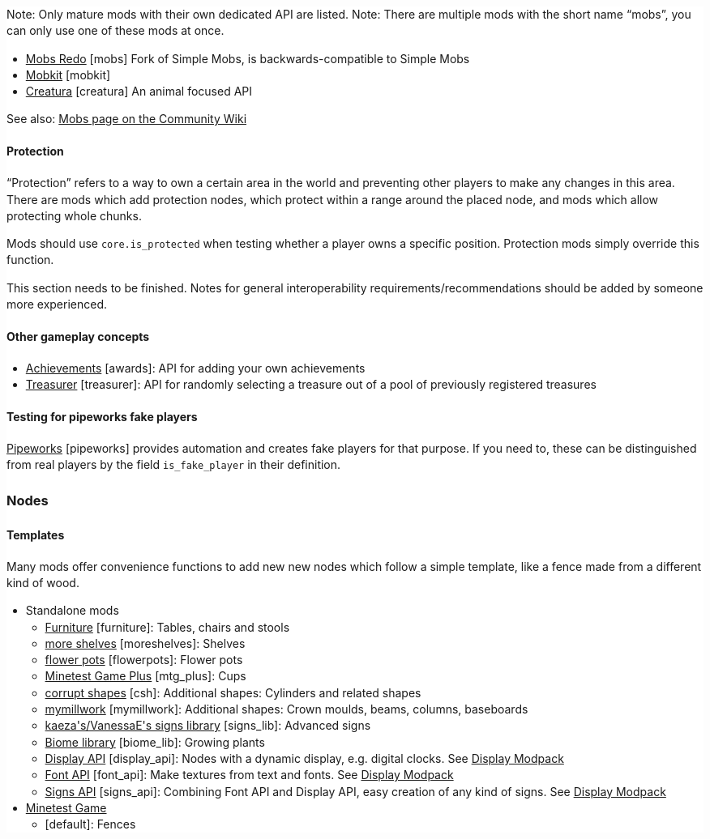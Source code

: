 Note: Only mature mods with their own dedicated API are listed. Note: There are multiple mods with the short name “mobs”, you can only use one of these mods at once.

* [Mobs Redo](https://content.minetest.net/packages/TenPlus1/mobs/) \[mobs\] Fork of Simple Mobs, is backwards-compatible to Simple Mobs
* [Mobkit](https://content.minetest.net/packages/Termos/mobkit/) \[mobkit\]
* [Creatura](https://content.minetest.net/packages/ElCeejo/creatura/) \[creatura\] An animal focused API

See also: [Mobs page on the Community Wiki](http://wiki.minetest.net/Mobs)

#### Protection

“Protection” refers to a way to own a certain area in the world and preventing other players to make any changes in this area.  
There are mods which add protection nodes, which protect within a range around the placed node, and mods which allow protecting whole chunks.

Mods should use `core.is_protected` when testing whether a player owns a specific position. Protection mods simply override this function.

This section needs to be finished. Notes for general interoperability requirements/recommendations should be added by someone more experienced.

#### Other gameplay concepts

* [Achievements](https://content.minetest.net/packages/rubenwardy/awards/) \[awards\]: API for adding your own achievements
* [Treasurer](https://content.minetest.net/packages/Wuzzy/treasurer/) \[treasurer\]: API for randomly selecting a treasure out of a pool of previously registered treasures

#### Testing for pipeworks fake players

[Pipeworks](https://content.minetest.net/packages/VanessaE/pipeworks/) \[pipeworks\] provides automation and creates fake players for that purpose. If you need to, these can be distinguished from real players by the field `is_fake_player` in their definition.

### Nodes

#### Templates

Many mods offer convenience functions to add new new nodes which follow a simple template, like a fence made from a different kind of wood.

* Standalone mods
    * [Furniture](https://forum.minetest.net/viewtopic.php?f=11&t=14910) \[furniture\]: Tables, chairs and stools
    * [more shelves](https://forum.minetest.net/viewtopic.php?f=11&t=15724) \[moreshelves\]: Shelves
    * [flower pots](https://forum.minetest.net/viewtopic.php?f=9&t=15265) \[flowerpots\]: Flower pots
    * [Minetest Game Plus](https://forum.minetest.net/viewtopic.php?f=9&t=15731) \[mtg\_plus\]: Cups
    * [corrupt shapes](https://forum.minetest.net/viewtopic.php?f=9&t=15399) \[csh\]: Additional shapes: Cylinders and related shapes
    * [mymillwork](https://forum.minetest.net/viewtopic.php?f=11&t=10425) \[mymillwork\]: Additional shapes: Crown moulds, beams, columns, baseboards
    * [kaeza's/VanessaE's signs library](https://forum.minetest.net/viewtopic.php?f=11&t=13762) \[signs\_lib\]: Advanced signs
    * [Biome library](https://forum.minetest.net/viewtopic.php?f=11&t=12999) \[biome\_lib\]: Growing plants
    * [Display API](https://github.com/pyrollo/display_api) \[display\_api\]: Nodes with a dynamic display, e.g. digital clocks. See [Display Modpack](https://forum.minetest.net/viewtopic.php?f=11&t=13563)
    * [Font API](https://github.com/pyrollo/font_api) \[font\_api\]: Make textures from text and fonts. See [Display Modpack](https://forum.minetest.net/viewtopic.php?f=11&t=13563)
    * [Signs API](https://github.com/pyrollo/signs_api) \[signs\_api\]: Combining Font API and Display API, easy creation of any kind of signs. See [Display Modpack](https://forum.minetest.net/viewtopic.php?f=11&t=13563)
* [Minetest Game](https://content.minetest.net/packages/Minetest/minetest_game/)
    * \[default\]: Fences